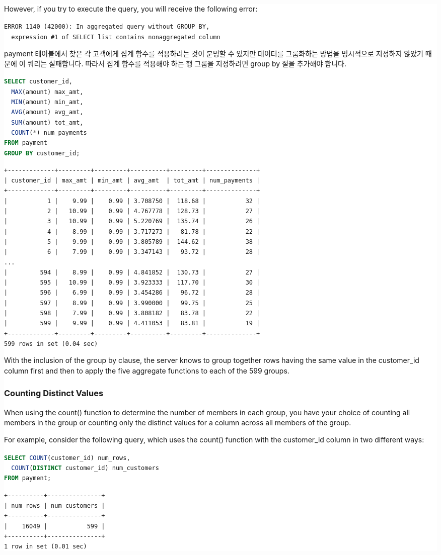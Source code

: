 However, if you try to execute the query, you will receive the following error:
```
ERROR 1140 (42000): In aggregated query without GROUP BY, 
  expression #1 of SELECT list contains nonaggregated column
```

payment 테이블에서 찾은 각 고객에게 집계 함수를 적용하려는 것이 분명할 수 있지만 데이터를 그룹화하는 방법을 명시적으로 지정하지 않았기 때문에 이 쿼리는 실패합니다. 따라서 집계 함수를 적용해야 하는 행 그룹을 지정하려면 group by 절을 추가해야 합니다.

```sql
SELECT customer_id,
  MAX(amount) max_amt,
  MIN(amount) min_amt,
  AVG(amount) avg_amt,
  SUM(amount) tot_amt,
  COUNT(*) num_payments
FROM payment
GROUP BY customer_id;
```
```
+-------------+---------+---------+----------+---------+--------------+
| customer_id | max_amt | min_amt | avg_amt  | tot_amt | num_payments |
+-------------+---------+---------+----------+---------+--------------+
|           1 |    9.99 |    0.99 | 3.708750 |  118.68 |           32 |
|           2 |   10.99 |    0.99 | 4.767778 |  128.73 |           27 |
|           3 |   10.99 |    0.99 | 5.220769 |  135.74 |           26 |
|           4 |    8.99 |    0.99 | 3.717273 |   81.78 |           22 |
|           5 |    9.99 |    0.99 | 3.805789 |  144.62 |           38 |
|           6 |    7.99 |    0.99 | 3.347143 |   93.72 |           28 |
...
|         594 |    8.99 |    0.99 | 4.841852 |  130.73 |           27 |
|         595 |   10.99 |    0.99 | 3.923333 |  117.70 |           30 |
|         596 |    6.99 |    0.99 | 3.454286 |   96.72 |           28 |
|         597 |    8.99 |    0.99 | 3.990000 |   99.75 |           25 |
|         598 |    7.99 |    0.99 | 3.808182 |   83.78 |           22 |
|         599 |    9.99 |    0.99 | 4.411053 |   83.81 |           19 |
+-------------+---------+---------+----------+---------+--------------+
599 rows in set (0.04 sec)
```

With the inclusion of the group by clause, the server knows to group together rows having the same value in the customer_id column first and then to apply the five aggregate functions to each of the 599 groups.

### Counting Distinct Values

When using the count() function to determine the number of members in each group, you have your choice of counting all members in the group or counting only the distinct values for a column across all members of the group.

For example, consider the following query, which uses the count() function with the customer_id column in two different ways:

```sql
SELECT COUNT(customer_id) num_rows,
  COUNT(DISTINCT customer_id) num_customers
FROM payment;
```
```
+----------+---------------+
| num_rows | num_customers |
+----------+---------------+
|    16049 |           599 |
+----------+---------------+
1 row in set (0.01 sec)
```
